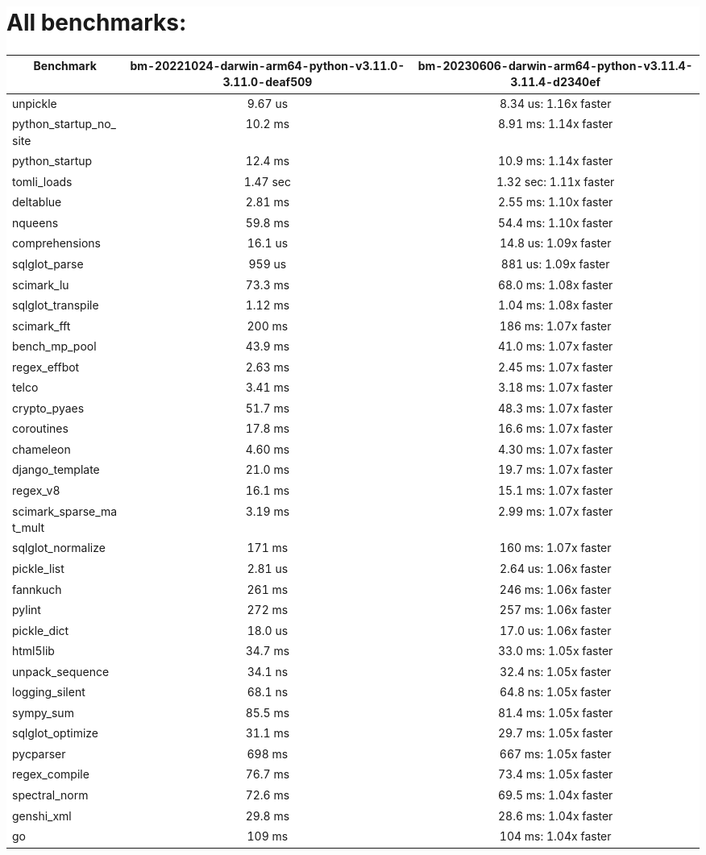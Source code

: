 All benchmarks:
===============

| Benchmark                | bm-20221024-darwin-arm64-python-v3.11.0-3.11.0-deaf509 | bm-20230606-darwin-arm64-python-v3.11.4-3.11.4-d2340ef |
|--------------------------|:------------------------------------------------------:|:------------------------------------------------------:|
| unpickle                 | 9.67 us                                                | 8.34 us: 1.16x faster                                  |
| python_startup_no_site   | 10.2 ms                                                | 8.91 ms: 1.14x faster                                  |
| python_startup           | 12.4 ms                                                | 10.9 ms: 1.14x faster                                  |
| tomli_loads              | 1.47 sec                                               | 1.32 sec: 1.11x faster                                 |
| deltablue                | 2.81 ms                                                | 2.55 ms: 1.10x faster                                  |
| nqueens                  | 59.8 ms                                                | 54.4 ms: 1.10x faster                                  |
| comprehensions           | 16.1 us                                                | 14.8 us: 1.09x faster                                  |
| sqlglot_parse            | 959 us                                                 | 881 us: 1.09x faster                                   |
| scimark_lu               | 73.3 ms                                                | 68.0 ms: 1.08x faster                                  |
| sqlglot_transpile        | 1.12 ms                                                | 1.04 ms: 1.08x faster                                  |
| scimark_fft              | 200 ms                                                 | 186 ms: 1.07x faster                                   |
| bench_mp_pool            | 43.9 ms                                                | 41.0 ms: 1.07x faster                                  |
| regex_effbot             | 2.63 ms                                                | 2.45 ms: 1.07x faster                                  |
| telco                    | 3.41 ms                                                | 3.18 ms: 1.07x faster                                  |
| crypto_pyaes             | 51.7 ms                                                | 48.3 ms: 1.07x faster                                  |
| coroutines               | 17.8 ms                                                | 16.6 ms: 1.07x faster                                  |
| chameleon                | 4.60 ms                                                | 4.30 ms: 1.07x faster                                  |
| django_template          | 21.0 ms                                                | 19.7 ms: 1.07x faster                                  |
| regex_v8                 | 16.1 ms                                                | 15.1 ms: 1.07x faster                                  |
| scimark_sparse_mat_mult  | 3.19 ms                                                | 2.99 ms: 1.07x faster                                  |
| sqlglot_normalize        | 171 ms                                                 | 160 ms: 1.07x faster                                   |
| pickle_list              | 2.81 us                                                | 2.64 us: 1.06x faster                                  |
| fannkuch                 | 261 ms                                                 | 246 ms: 1.06x faster                                   |
| pylint                   | 272 ms                                                 | 257 ms: 1.06x faster                                   |
| pickle_dict              | 18.0 us                                                | 17.0 us: 1.06x faster                                  |
| html5lib                 | 34.7 ms                                                | 33.0 ms: 1.05x faster                                  |
| unpack_sequence          | 34.1 ns                                                | 32.4 ns: 1.05x faster                                  |
| logging_silent           | 68.1 ns                                                | 64.8 ns: 1.05x faster                                  |
| sympy_sum                | 85.5 ms                                                | 81.4 ms: 1.05x faster                                  |
| sqlglot_optimize         | 31.1 ms                                                | 29.7 ms: 1.05x faster                                  |
| pycparser                | 698 ms                                                 | 667 ms: 1.05x faster                                   |
| regex_compile            | 76.7 ms                                                | 73.4 ms: 1.05x faster                                  |
| spectral_norm            | 72.6 ms                                                | 69.5 ms: 1.04x faster                                  |
| genshi_xml               | 29.8 ms                                                | 28.6 ms: 1.04x faster                                  |
| go                       | 109 ms                                                 | 104 ms: 1.04x faster                                   |